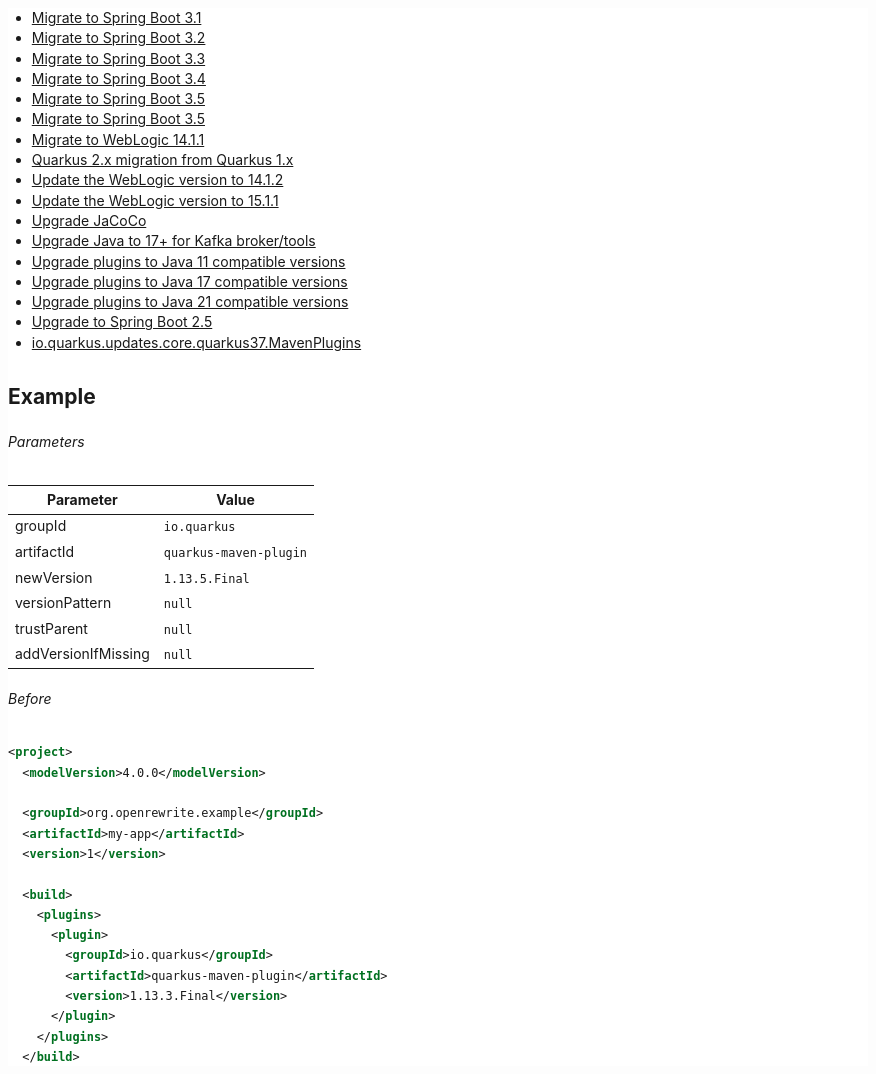 * [Migrate to Spring Boot 3.1](/recipes/java/spring/boot3/upgradespringboot_3_1.md)
* [Migrate to Spring Boot 3.2](/recipes/java/spring/boot3/upgradespringboot_3_2.md)
* [Migrate to Spring Boot 3.3](/recipes/java/spring/boot3/upgradespringboot_3_3.md)
* [Migrate to Spring Boot 3.4](/recipes/java/spring/boot3/upgradespringboot_3_4-community-edition.md)
* [Migrate to Spring Boot 3.5](/recipes/java/spring/boot3/upgradespringboot_3_5-community-edition.md)
* [Migrate to Spring Boot 3.5](/recipes/java/spring/boot3/upgradespringboot_3_5-moderne-edition.md)
* [Migrate to WebLogic 14.1.1](/recipes/com/oracle/weblogic/rewrite/upgradeto1411.md)
* [Quarkus 2.x migration from Quarkus 1.x](/recipes/quarkus/quarkus2/quarkus1to2migration.md)
* [Update the WebLogic version to 14.1.2](/recipes/com/oracle/weblogic/rewrite/updatebuildtoweblogic1412.md)
* [Update the WebLogic version to 15.1.1](/recipes/com/oracle/weblogic/rewrite/updatebuildtoweblogic1511.md)
* [Upgrade JaCoCo](/recipes/java/migrate/jacoco/upgradejacoco.md)
* [Upgrade Java to 17+ for Kafka broker/tools](/recipes/kafka/upgradejavaforkafkabroker.md)
* [Upgrade plugins to Java 11 compatible versions](/recipes/java/migrate/upgradepluginsforjava11.md)
* [Upgrade plugins to Java 17 compatible versions](/recipes/java/migrate/upgradepluginsforjava17.md)
* [Upgrade plugins to Java 21 compatible versions](/recipes/java/migrate/upgradepluginsforjava21.md)
* [Upgrade to Spring Boot 2.5](/recipes/java/spring/boot2/upgradespringboot_2_5.md)
* [io.quarkus.updates.core.quarkus37.MavenPlugins](/recipes/io/quarkus/updates/core/quarkus37/mavenplugins.md)

## Example

###### Parameters
| Parameter | Value |
| -- | -- |
|groupId|`io.quarkus`|
|artifactId|`quarkus-maven-plugin`|
|newVersion|`1.13.5.Final`|
|versionPattern|`null`|
|trustParent|`null`|
|addVersionIfMissing|`null`|


<Tabs groupId="beforeAfter">
<TabItem value="pom.xml" label="pom.xml">


###### Before
```xml title="pom.xml"
<project>
  <modelVersion>4.0.0</modelVersion>

  <groupId>org.openrewrite.example</groupId>
  <artifactId>my-app</artifactId>
  <version>1</version>

  <build>
    <plugins>
      <plugin>
        <groupId>io.quarkus</groupId>
        <artifactId>quarkus-maven-plugin</artifactId>
        <version>1.13.3.Final</version>
      </plugin>
    </plugins>
  </build>
```